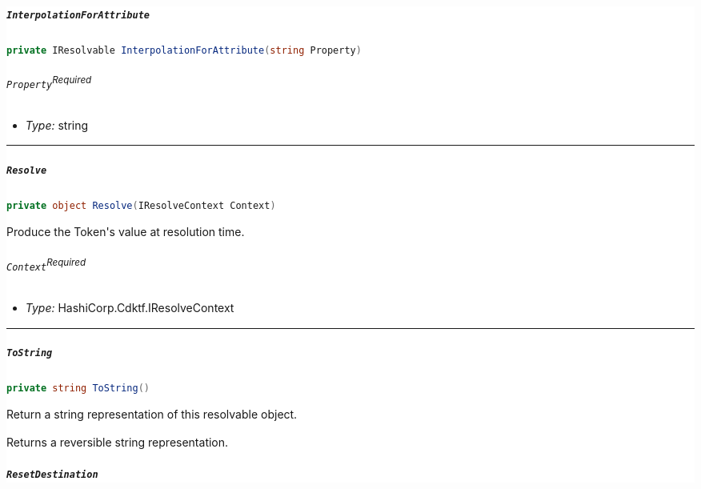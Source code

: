 
##### `InterpolationForAttribute` <a name="InterpolationForAttribute" id="@cdktf/provider-databricks.dataDatabricksAccountNetworkPolicies.DataDatabricksAccountNetworkPoliciesItemsEgressNetworkAccessAllowedInternetDestinationsOutputReference.interpolationForAttribute"></a>

```csharp
private IResolvable InterpolationForAttribute(string Property)
```

###### `Property`<sup>Required</sup> <a name="Property" id="@cdktf/provider-databricks.dataDatabricksAccountNetworkPolicies.DataDatabricksAccountNetworkPoliciesItemsEgressNetworkAccessAllowedInternetDestinationsOutputReference.interpolationForAttribute.parameter.property"></a>

- *Type:* string

---

##### `Resolve` <a name="Resolve" id="@cdktf/provider-databricks.dataDatabricksAccountNetworkPolicies.DataDatabricksAccountNetworkPoliciesItemsEgressNetworkAccessAllowedInternetDestinationsOutputReference.resolve"></a>

```csharp
private object Resolve(IResolveContext Context)
```

Produce the Token's value at resolution time.

###### `Context`<sup>Required</sup> <a name="Context" id="@cdktf/provider-databricks.dataDatabricksAccountNetworkPolicies.DataDatabricksAccountNetworkPoliciesItemsEgressNetworkAccessAllowedInternetDestinationsOutputReference.resolve.parameter._context"></a>

- *Type:* HashiCorp.Cdktf.IResolveContext

---

##### `ToString` <a name="ToString" id="@cdktf/provider-databricks.dataDatabricksAccountNetworkPolicies.DataDatabricksAccountNetworkPoliciesItemsEgressNetworkAccessAllowedInternetDestinationsOutputReference.toString"></a>

```csharp
private string ToString()
```

Return a string representation of this resolvable object.

Returns a reversible string representation.

##### `ResetDestination` <a name="ResetDestination" id="@cdktf/provider-databricks.dataDatabricksAccountNetworkPolicies.DataDatabricksAccountNetworkPoliciesItemsEgressNetworkAccessAllowedInternetDestinationsOutputReference.resetDestination"></a>
